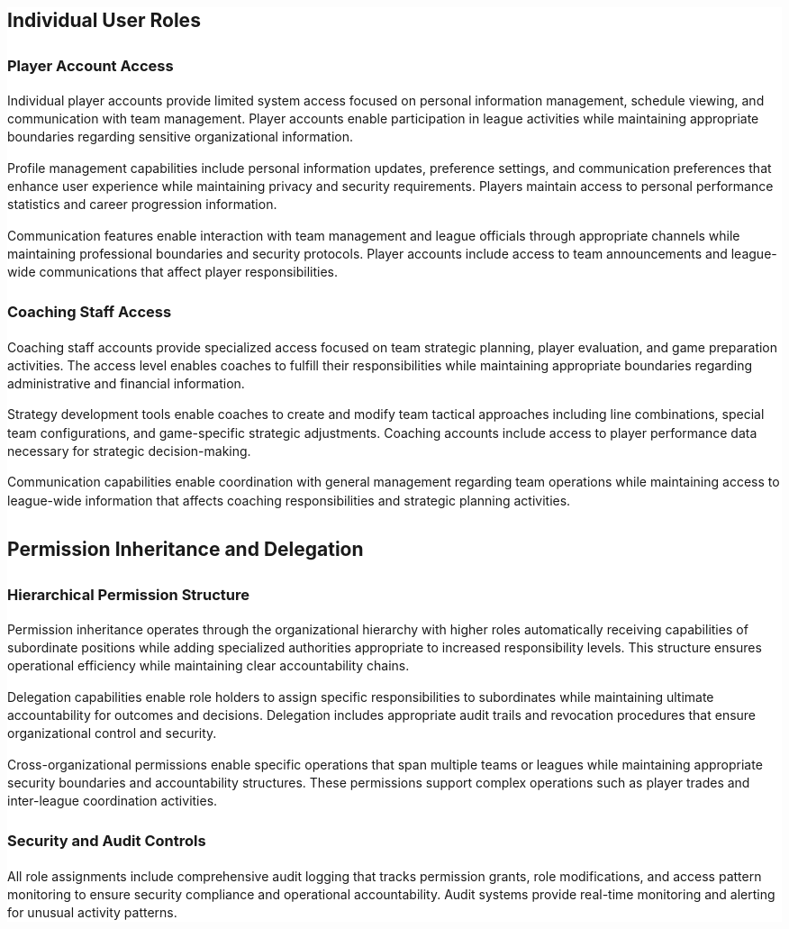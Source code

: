 ## Individual User Roles

### Player Account Access

Individual player accounts provide limited system access focused on personal information management, schedule viewing, and communication with team management. Player accounts enable participation in league activities while maintaining appropriate boundaries regarding sensitive organizational information.

Profile management capabilities include personal information updates, preference settings, and communication preferences that enhance user experience while maintaining privacy and security requirements. Players maintain access to personal performance statistics and career progression information.

Communication features enable interaction with team management and league officials through appropriate channels while maintaining professional boundaries and security protocols. Player accounts include access to team announcements and league-wide communications that affect player responsibilities.

### Coaching Staff Access

Coaching staff accounts provide specialized access focused on team strategic planning, player evaluation, and game preparation activities. The access level enables coaches to fulfill their responsibilities while maintaining appropriate boundaries regarding administrative and financial information.

Strategy development tools enable coaches to create and modify team tactical approaches including line combinations, special team configurations, and game-specific strategic adjustments. Coaching accounts include access to player performance data necessary for strategic decision-making.

Communication capabilities enable coordination with general management regarding team operations while maintaining access to league-wide information that affects coaching responsibilities and strategic planning activities.

## Permission Inheritance and Delegation

### Hierarchical Permission Structure

Permission inheritance operates through the organizational hierarchy with higher roles automatically receiving capabilities of subordinate positions while adding specialized authorities appropriate to increased responsibility levels. This structure ensures operational efficiency while maintaining clear accountability chains.

Delegation capabilities enable role holders to assign specific responsibilities to subordinates while maintaining ultimate accountability for outcomes and decisions. Delegation includes appropriate audit trails and revocation procedures that ensure organizational control and security.

Cross-organizational permissions enable specific operations that span multiple teams or leagues while maintaining appropriate security boundaries and accountability structures. These permissions support complex operations such as player trades and inter-league coordination activities.

### Security and Audit Controls

All role assignments include comprehensive audit logging that tracks permission grants, role modifications, and access pattern monitoring to ensure security compliance and operational accountability. Audit systems provide real-time monitoring and alerting for unusual activity patterns.

